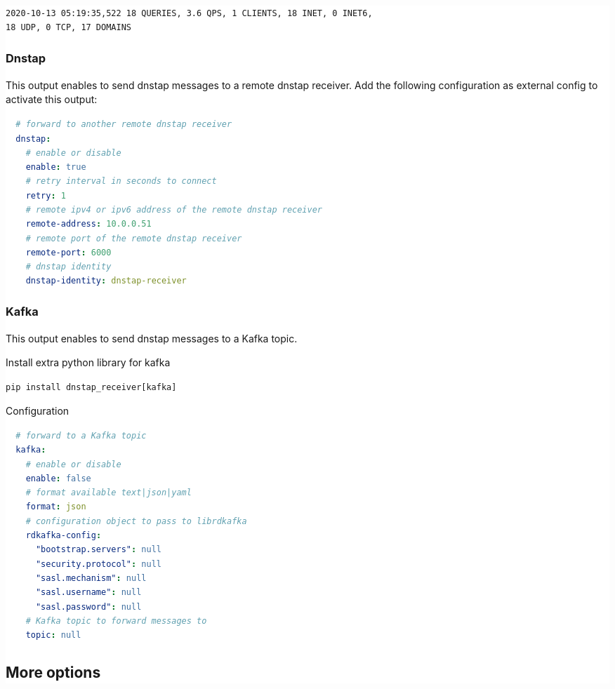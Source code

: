 ```
2020-10-13 05:19:35,522 18 QUERIES, 3.6 QPS, 1 CLIENTS, 18 INET, 0 INET6, 
18 UDP, 0 TCP, 17 DOMAINS
```

### Dnstap

This output enables to send dnstap messages to a remote dnstap receiver. Add the following configuration as external config to activate this output:

```yaml
  # forward to another remote dnstap receiver
  dnstap:
    # enable or disable
    enable: true
    # retry interval in seconds to connect
    retry: 1
    # remote ipv4 or ipv6 address of the remote dnstap receiver
    remote-address: 10.0.0.51
    # remote port of the remote dnstap receiver
    remote-port: 6000
    # dnstap identity
    dnstap-identity: dnstap-receiver
```

### Kafka

This output enables to send dnstap messages to a Kafka topic.

Install extra python library for kafka

```python
pip install dnstap_receiver[kafka]
```

Configuration

```yaml
  # forward to a Kafka topic
  kafka:
    # enable or disable
    enable: false
    # format available text|json|yaml
    format: json
    # configuration object to pass to librdkafka
    rdkafka-config:
      "bootstrap.servers": null
      "security.protocol": null
      "sasl.mechanism": null
      "sasl.username": null
      "sasl.password": null
    # Kafka topic to forward messages to
    topic: null
```

## More options
